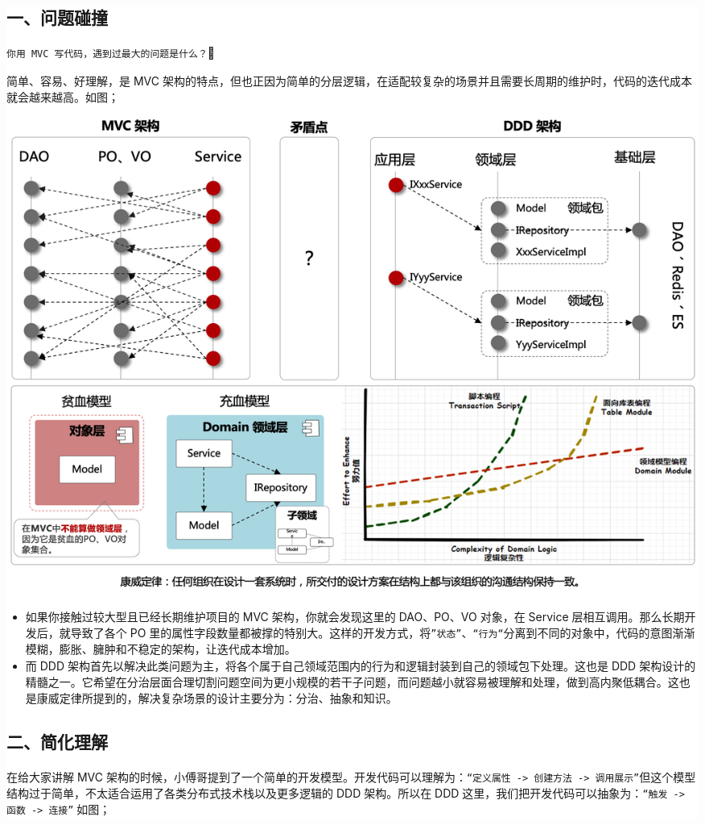 ## 一、问题碰撞

`你用 MVC 写代码，遇到过最大的问题是什么？`🤔

简单、容易、好理解，是 MVC 架构的特点，但也正因为简单的分层逻辑，在适配较复杂的场景并且需要长周期的维护时，代码的迭代成本就会越来越高。如图；

![img](assets/road-map-230624-01.png)

- 如果你接触过较大型且已经长期维护项目的 MVC 架构，你就会发现这里的 DAO、PO、VO 对象，在 Service 层相互调用。那么长期开发后，就导致了各个 PO 里的属性字段数量都被撑的特别大。这样的开发方式，将`”状态”`、`“行为“`分离到不同的对象中，代码的意图渐渐模糊，膨胀、臃肿和不稳定的架构，让迭代成本增加。
- 而 DDD 架构首先以解决此类问题为主，将各个属于自己领域范围内的行为和逻辑封装到自己的领域包下处理。这也是 DDD 架构设计的精髓之一。它希望在分治层面合理切割问题空间为更小规模的若干子问题，而问题越小就容易被理解和处理，做到高内聚低耦合。这也是康威定律所提到的，解决复杂场景的设计主要分为：分治、抽象和知识。

## 二、简化理解

在给大家讲解 MVC 架构的时候，小傅哥提到了一个简单的开发模型。开发代码可以理解为：`“定义属性 -> 创建方法 -> 调用展示”`但这个模型结构过于简单，不太适合运用了各类分布式技术栈以及更多逻辑的 DDD 架构。所以在 DDD 这里，我们把开发代码可以抽象为：`“触发 -> 函数 -> 连接”` 如图；
